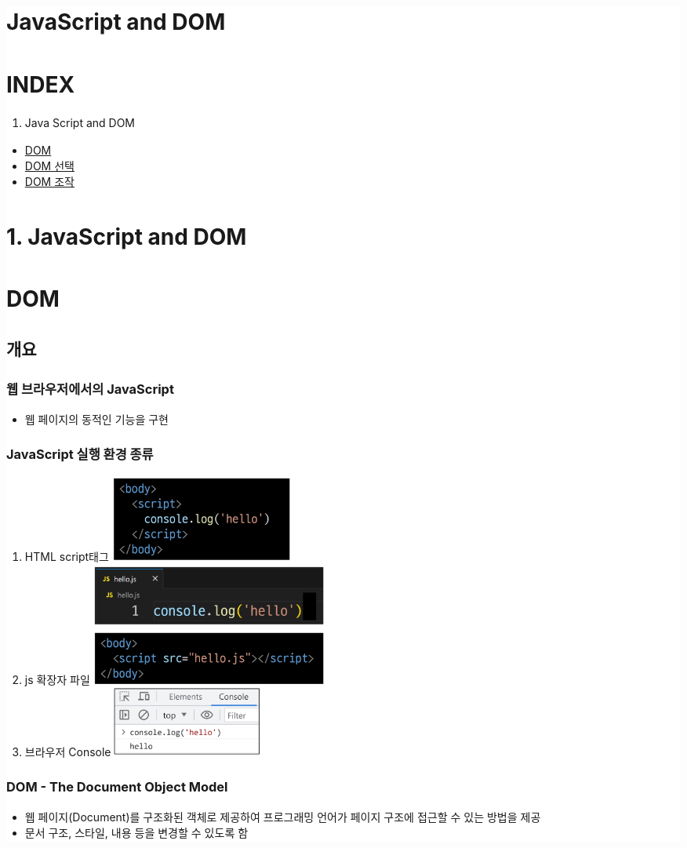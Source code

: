 # JavaScript and DOM

# INDEX
1. Java Script and DOM
  - [DOM](#dom)
  - [DOM 선택](#dom-선택)
  - [DOM 조작](#dom-조작)

# 1. JavaScript and DOM

# DOM

## 개요

### 웹 브라우저에서의 JavaScript
- 웹 페이지의 동적인 기능을 구현

### JavaScript 실행 환경 종류
1. HTML script태그
  ![Alt text](images/image.png)
2. js 확장자 파일
  ![Alt text](images/image-1.png)
3. 브라우저 Console
  ![Alt text](images/image-2.png)

### DOM - The Document Object Model
- 웹 페이지(Document)를 구조화된 객체로 제공하여 프로그래밍 언어가 페이지 구조에 접근할 수 있는 방법을 제공
- 문서 구조, 스타일, 내용 등을 변경할 수 있도록 함

